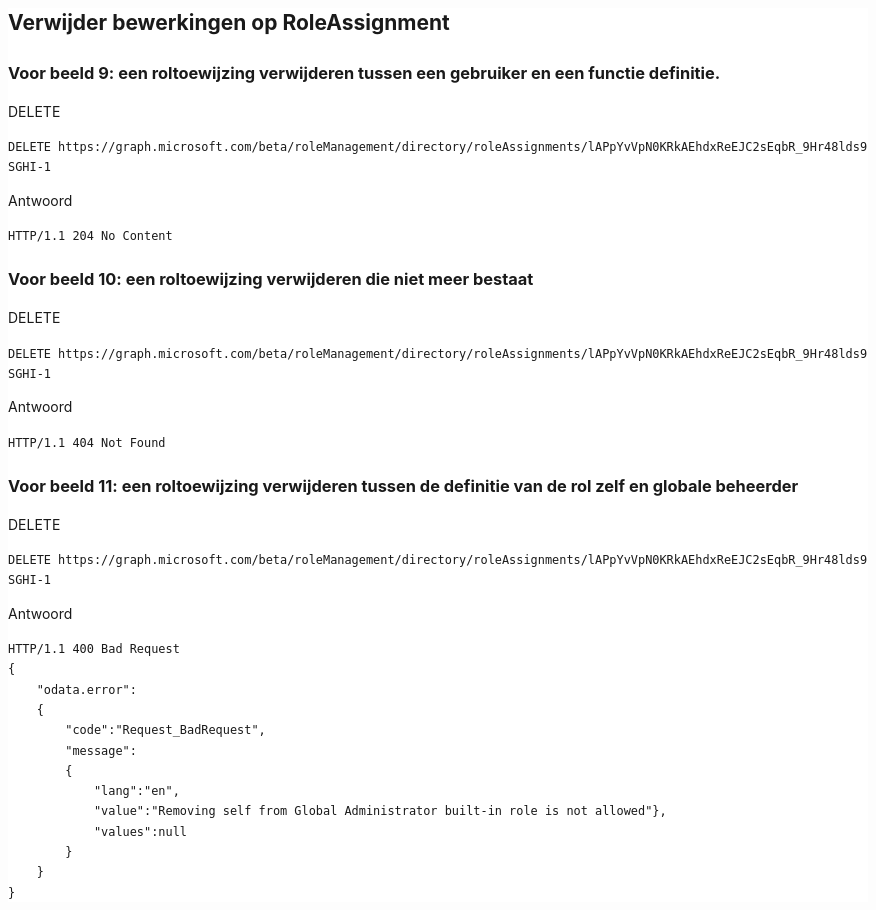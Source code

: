 ## <a name="delete-operations-on-roleassignment"></a>Verwijder bewerkingen op RoleAssignment

### <a name="example-9-delete-a-role-assignment-between-a-user-and-a-role-definition"></a>Voor beeld 9: een roltoewijzing verwijderen tussen een gebruiker en een functie definitie.

DELETE

``` HTTP
DELETE https://graph.microsoft.com/beta/roleManagement/directory/roleAssignments/lAPpYvVpN0KRkAEhdxReEJC2sEqbR_9Hr48lds9SGHI-1
```

Antwoord
``` HTTP
HTTP/1.1 204 No Content
```

### <a name="example-10-delete-a-role-assignment-that-no-longer-exists"></a>Voor beeld 10: een roltoewijzing verwijderen die niet meer bestaat

DELETE

``` HTTP
DELETE https://graph.microsoft.com/beta/roleManagement/directory/roleAssignments/lAPpYvVpN0KRkAEhdxReEJC2sEqbR_9Hr48lds9SGHI-1
```

Antwoord

``` HTTP
HTTP/1.1 404 Not Found
```

### <a name="example-11-delete-a-role-assignment-between-self-and-global-administrator-role-definition"></a>Voor beeld 11: een roltoewijzing verwijderen tussen de definitie van de rol zelf en globale beheerder

DELETE

``` HTTP
DELETE https://graph.microsoft.com/beta/roleManagement/directory/roleAssignments/lAPpYvVpN0KRkAEhdxReEJC2sEqbR_9Hr48lds9SGHI-1
```

Antwoord

``` HTTP
HTTP/1.1 400 Bad Request
{
    "odata.error":
    {
        "code":"Request_BadRequest",
        "message":
        {
            "lang":"en",
            "value":"Removing self from Global Administrator built-in role is not allowed"},
            "values":null
        }
    }
}
```
